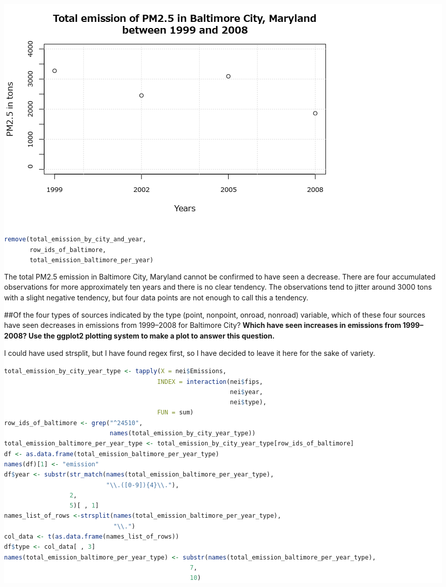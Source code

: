 ![plot of chunk unnamed-chunk-9](figure/unnamed-chunk-9.png) 

```r
remove(total_emission_by_city_and_year,
       row_ids_of_baltimore,
       total_emission_baltimore_per_year)
```

The total PM2.5 emission in Baltimore City, Maryland cannot be confirmed to have seen a decrease. There are four accumulated observations for more approximately ten years and there is no clear tendency. The observations tend to jitter around 3000 tons with a slight negative tendency, but four data points are not enough to call this a tendency.

##Of the four types of sources indicated by the type (point, nonpoint, onroad, nonroad) variable, which of these four sources have seen decreases in emissions from 1999–2008 for Baltimore City?
**Which have seen increases in emissions from 1999–2008? Use the ggplot2 plotting system to make a plot to answer this question.**

I could have used strsplit, but I have found regex first, so I have decided to leave it here for the sake of variety.


```r
total_emission_by_city_year_type <- tapply(X = nei$Emissions,
                                          INDEX = interaction(nei$fips,
                                                              nei$year,
                                                              nei$type),
                                          FUN = sum)
row_ids_of_baltimore <- grep("^24510",
                             names(total_emission_by_city_year_type))
total_emission_baltimore_per_year_type <- total_emission_by_city_year_type[row_ids_of_baltimore]
df <- as.data.frame(total_emission_baltimore_per_year_type)
names(df)[1] <- "emission"
df$year <- substr(str_match(names(total_emission_baltimore_per_year_type),
                            "\\.([0-9]){4}\\."), 
                  2,
                  5)[ , 1]
names_list_of_rows <-strsplit(names(total_emission_baltimore_per_year_type),
                              "\\.")
col_data <- t(as.data.frame(names_list_of_rows))
df$type <- col_data[ , 3]
names(total_emission_baltimore_per_year_type) <- substr(names(total_emission_baltimore_per_year_type),
                                                   7,
                                                   10)
```